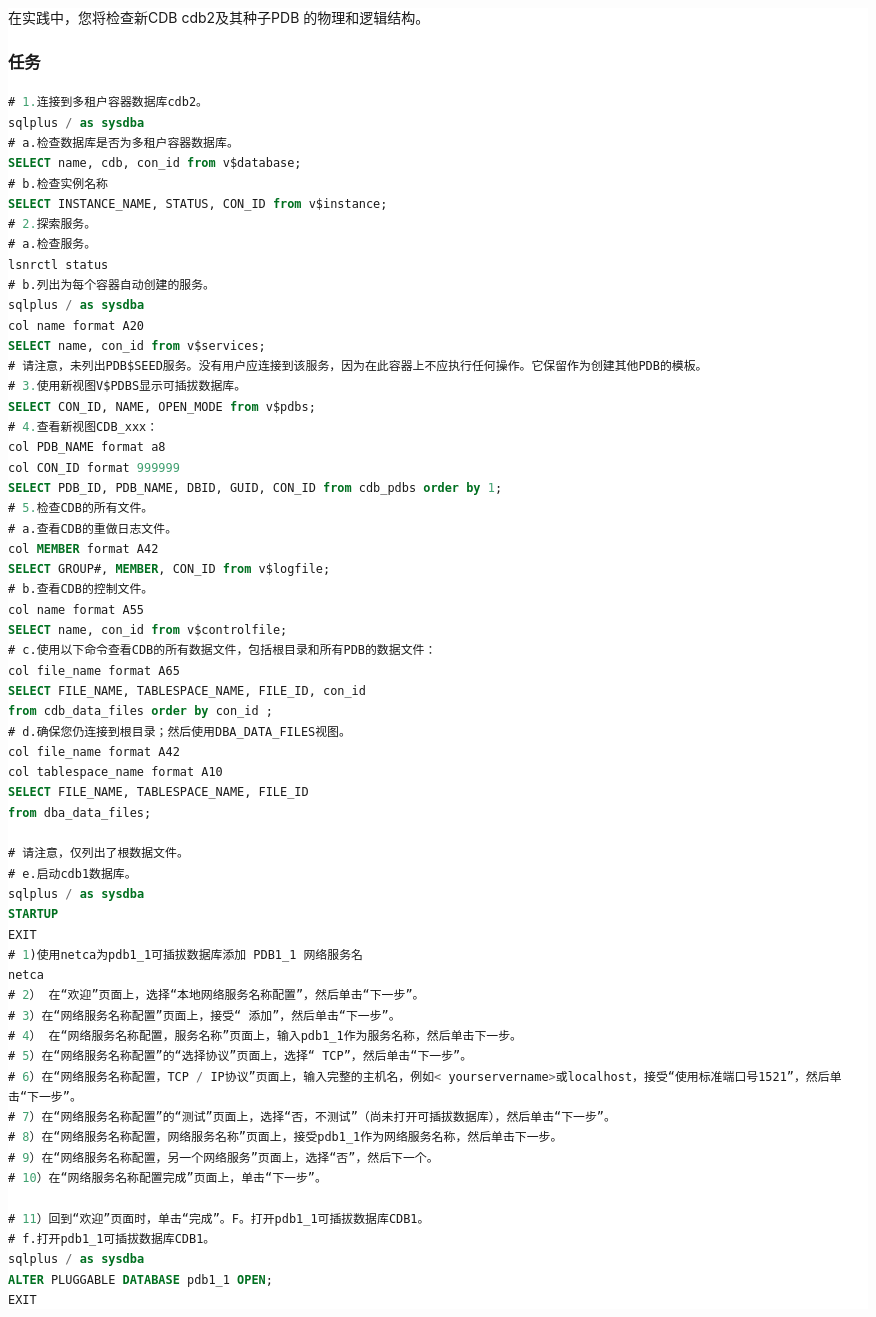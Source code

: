 在实践中，您将检查新CDB cdb2及其种子PDB 的物理和逻辑结构。

### 任务

```SQL
# 1.连接到多租户容器数据库cdb2。
sqlplus / as sysdba
# a.检查数据库是否为多租户容器数据库。
SELECT name, cdb, con_id from v$database;
# b.检查实例名称
SELECT INSTANCE_NAME, STATUS, CON_ID from v$instance;
# 2.探索服务。
# a.检查服务。
lsnrctl status
# b.列出为每个容器自动创建的服务。
sqlplus / as sysdba
col name format A20
SELECT name, con_id from v$services;
# 请注意，未列出PDB$SEED服务。没有用户应连接到该服务，因为在此容器上不应执行任何操作。它保留作为创建其他PDB的模板。
# 3.使用新视图V$PDBS显示可插拔数据库。
SELECT CON_ID, NAME, OPEN_MODE from v$pdbs;
# 4.查看新视图CDB_xxx：
col PDB_NAME format a8
col CON_ID format 999999
SELECT PDB_ID, PDB_NAME, DBID, GUID, CON_ID from cdb_pdbs order by 1;
# 5.检查CDB的所有文件。
# a.查看CDB的重做日志文件。
col MEMBER format A42
SELECT GROUP#, MEMBER, CON_ID from v$logfile;
# b.查看CDB的控制文件。
col name format A55
SELECT name, con_id from v$controlfile;
# c.使用以下命令查看CDB的所有数据文件，包括根目录和所有PDB的数据文件：
col file_name format A65
SELECT FILE_NAME, TABLESPACE_NAME, FILE_ID, con_id
from cdb_data_files order by con_id ;
# d.确保您仍连接到根目录；然后使用DBA_DATA_FILES视图。
col file_name format A42
col tablespace_name format A10
SELECT FILE_NAME, TABLESPACE_NAME, FILE_ID
from dba_data_files;

# 请注意，仅列出了根数据文件。
# e.启动cdb1数据库。
sqlplus / as sysdba
STARTUP
EXIT
# 1)使用netca为pdb1_1可插拔数据库添加 PDB1_1 网络服务名
netca
# 2） 在“欢迎”页面上，选择“本地网络服务名称配置”，然后单击“下一步”。
# 3）在“网络服务名称配置”页面上，接受“ 添加”，然后单击“下一步”。
# 4） 在“网络服务名称配置，服务名称”页面上，输入pdb1_1作为服务名称，然后单击下一步。
# 5）在“网络服务名称配置”的“选择协议”页面上，选择“ TCP”，然后单击“下一步”。
# 6）在“网络服务名称配置，TCP / IP协议”页面上，输入完整的主机名，例如< yourservername>或localhost，接受“使用标准端口号1521”，然后单击“下一步”。
# 7）在“网络服务名称配置”的“测试”页面上，选择“否，不测试”（尚未打开可插拔数据库），然后单击“下一步”。
# 8）在“网络服务名称配置，网络服务名称”页面上，接受pdb1_1作为网络服务名称，然后单击下一步。
# 9）在“网络服务名称配置，另一个网络服务”页面上，选择“否”，然后下一个。
# 10）在“网络服务名称配置完成”页面上，单击“下一步”。

# 11）回到“欢迎”页面时，单击“完成”。F。打开pdb1_1可插拔数据库CDB1。
# f.打开pdb1_1可插拔数据库CDB1。
sqlplus / as sysdba
ALTER PLUGGABLE DATABASE pdb1_1 OPEN;
EXIT
```
